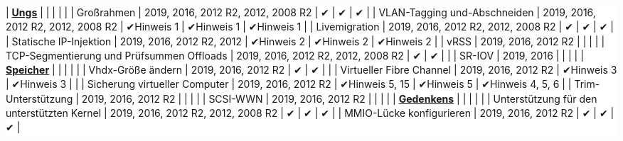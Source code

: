 |                    **[Ungs](Feature-Descriptions-for-Linux-and-FreeBSD-virtual-machines-on-Hyper-V.md#networking)**                    |                                    |                                                                     |                                                                     |                       |
|                                                                 Großrahmen                                                                 | 2019, 2016, 2012 R2, 2012, 2008 R2 |                              &#10004;                               |                              &#10004;                               |       &#10004;        |
|                                                          VLAN-Tagging und-Abschneiden                                                           | 2019, 2016, 2012 R2, 2012, 2008 R2 |                           &#10004;Hinweis 1                           |                           &#10004;Hinweis 1                           |    &#10004;Hinweis 1    |
|                                                                Livemigration                                                                | 2019, 2016, 2012 R2, 2012, 2008 R2 |                              &#10004;                               |                              &#10004;                               |       &#10004;        |
|                                                             Statische IP-Injektion                                                              |     2019, 2016, 2012 R2, 2012      |                           &#10004;Hinweis 2                           |                           &#10004;Hinweis 2                           |    &#10004;Hinweis 2    |
|                                                                     vRSS                                                                     |        2019, 2016, 2012 R2         |                                                                     |                                                                     |                       |
|                                                    TCP-Segmentierung und Prüfsummen Offloads                                                    | 2019, 2016, 2012 R2, 2012, 2008 R2 |                              &#10004;                               |                              &#10004;                               |                       |
|                                                                    SR-IOV                                                                    |             2019, 2016             |                                                                     |                                                                     |                       |
|                       **[Speicher](Feature-Descriptions-for-Linux-and-FreeBSD-virtual-machines-on-Hyper-V.md#storage)**                       |                                    |                                                                     |                                                                     |                       |
|                                                                 Vhdx-Größe ändern                                                                  |        2019, 2016, 2012 R2         |                              &#10004;                               |                              &#10004;                               |                       |
|                                                            Virtueller Fibre Channel                                                             |        2019, 2016, 2012 R2         |                           &#10004;Hinweis 3                           |                           &#10004;Hinweis 3                           |                       |
|                                                         Sicherung virtueller Computer                                                          |        2019, 2016, 2012 R2         |                         &#10004;Hinweis 5, 15                         |                           &#10004;Hinweis 5                           | &#10004;Hinweis 4, 5, 6 |
|                                                                 Trim-Unterstützung                                                                 |        2019, 2016, 2012 R2         |                                                                     |                                                                     |                       |
|                                                                   SCSI-WWN                                                                   |        2019, 2016, 2012 R2         |                                                                     |                                                                     |                       |
|                        **[Gedenkens](Feature-Descriptions-for-Linux-and-FreeBSD-virtual-machines-on-Hyper-V.md#memory)**                        |                                    |                                                                     |                                                                     |                       |
|                                                              Unterstützung für den unterstützten Kernel                                                              | 2019, 2016, 2012 R2, 2012, 2008 R2 |                              &#10004;                               |                              &#10004;                               |       &#10004;        |
|                                                          MMIO-Lücke konfigurieren                                                           |        2019, 2016, 2012 R2         |                              &#10004;                               |                              &#10004;                               |       &#10004;        |